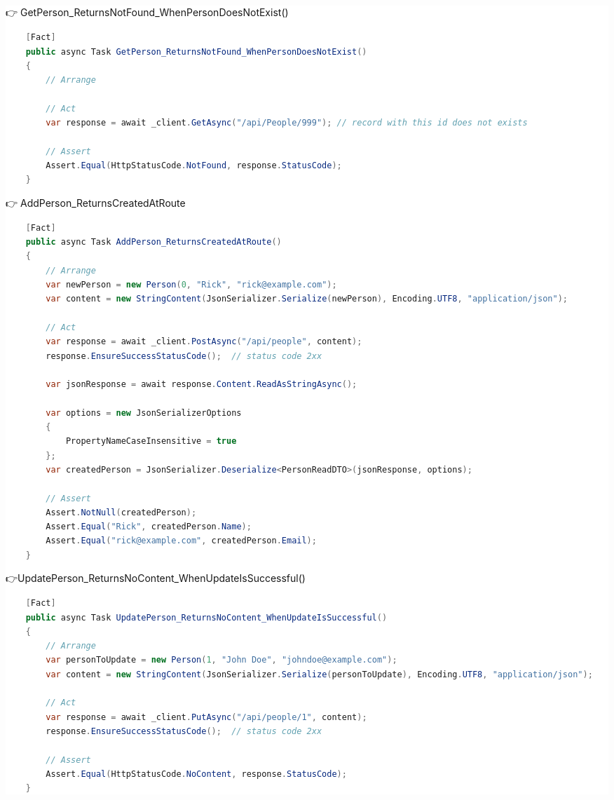 ```cs
```

👉 GetPerson_ReturnsNotFound_WhenPersonDoesNotExist()

```cs
    [Fact]
    public async Task GetPerson_ReturnsNotFound_WhenPersonDoesNotExist()
    {
        // Arrange

        // Act
        var response = await _client.GetAsync("/api/People/999"); // record with this id does not exists

        // Assert
        Assert.Equal(HttpStatusCode.NotFound, response.StatusCode);
    }
```

👉 AddPerson_ReturnsCreatedAtRoute

```cs
    [Fact]
    public async Task AddPerson_ReturnsCreatedAtRoute()
    {
        // Arrange
        var newPerson = new Person(0, "Rick", "rick@example.com");
        var content = new StringContent(JsonSerializer.Serialize(newPerson), Encoding.UTF8, "application/json");

        // Act
        var response = await _client.PostAsync("/api/people", content);
        response.EnsureSuccessStatusCode();  // status code 2xx

        var jsonResponse = await response.Content.ReadAsStringAsync();

        var options = new JsonSerializerOptions
        {
            PropertyNameCaseInsensitive = true
        };
        var createdPerson = JsonSerializer.Deserialize<PersonReadDTO>(jsonResponse, options);

        // Assert
        Assert.NotNull(createdPerson);
        Assert.Equal("Rick", createdPerson.Name);
        Assert.Equal("rick@example.com", createdPerson.Email);
    }
```

👉UpdatePerson_ReturnsNoContent_WhenUpdateIsSuccessful()

```cs
    [Fact]
    public async Task UpdatePerson_ReturnsNoContent_WhenUpdateIsSuccessful()
    {
        // Arrange
        var personToUpdate = new Person(1, "John Doe", "johndoe@example.com");
        var content = new StringContent(JsonSerializer.Serialize(personToUpdate), Encoding.UTF8, "application/json");

        // Act
        var response = await _client.PutAsync("/api/people/1", content);
        response.EnsureSuccessStatusCode();  // status code 2xx

        // Assert
        Assert.Equal(HttpStatusCode.NoContent, response.StatusCode);
    }
```